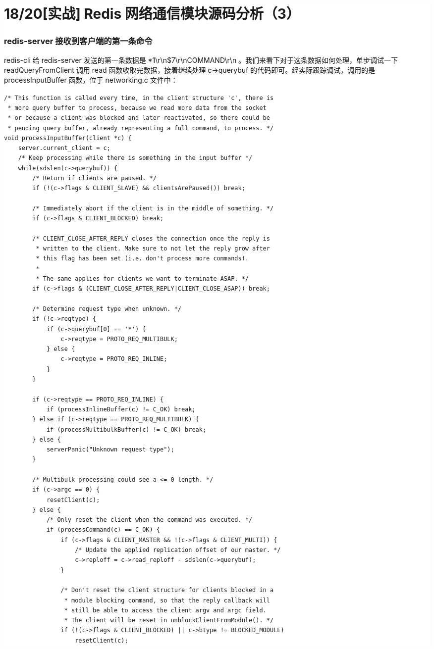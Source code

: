 # 18/20[实战] Redis 网络通信模块源码分析（3）

### redis-server 接收到客户端的第一条命令

redis-cli 给 redis-server 发送的第一条数据是 *1\r\n\$7\r\nCOMMAND\r\n 。我们来看下对于这条数据如何处理，单步调试一下 readQueryFromClient 调用 read 函数收取完数据，接着继续处理 c→querybuf 的代码即可。经实际跟踪调试，调用的是 processInputBuffer 函数，位于 networking.c 文件中：

```
/* This function is called every time, in the client structure 'c', there is
 * more query buffer to process, because we read more data from the socket
 * or because a client was blocked and later reactivated, so there could be
 * pending query buffer, already representing a full command, to process. */
void processInputBuffer(client *c) {
    server.current_client = c;
    /* Keep processing while there is something in the input buffer */
    while(sdslen(c->querybuf)) {
        /* Return if clients are paused. */
        if (!(c->flags & CLIENT_SLAVE) && clientsArePaused()) break;

        /* Immediately abort if the client is in the middle of something. */
        if (c->flags & CLIENT_BLOCKED) break;

        /* CLIENT_CLOSE_AFTER_REPLY closes the connection once the reply is
         * written to the client. Make sure to not let the reply grow after
         * this flag has been set (i.e. don't process more commands).
         *
         * The same applies for clients we want to terminate ASAP. */
        if (c->flags & (CLIENT_CLOSE_AFTER_REPLY|CLIENT_CLOSE_ASAP)) break;

        /* Determine request type when unknown. */
        if (!c->reqtype) {
            if (c->querybuf[0] == '*') {
                c->reqtype = PROTO_REQ_MULTIBULK;
            } else {
                c->reqtype = PROTO_REQ_INLINE;
            }
        }

        if (c->reqtype == PROTO_REQ_INLINE) {
            if (processInlineBuffer(c) != C_OK) break;
        } else if (c->reqtype == PROTO_REQ_MULTIBULK) {
            if (processMultibulkBuffer(c) != C_OK) break;
        } else {
            serverPanic("Unknown request type");
        }

        /* Multibulk processing could see a <= 0 length. */
        if (c->argc == 0) {
            resetClient(c);
        } else {
            /* Only reset the client when the command was executed. */
            if (processCommand(c) == C_OK) {
                if (c->flags & CLIENT_MASTER && !(c->flags & CLIENT_MULTI)) {
                    /* Update the applied replication offset of our master. */
                    c->reploff = c->read_reploff - sdslen(c->querybuf);
                }

                /* Don't reset the client structure for clients blocked in a
                 * module blocking command, so that the reply callback will
                 * still be able to access the client argv and argc field.
                 * The client will be reset in unblockClientFromModule(). */
                if (!(c->flags & CLIENT_BLOCKED) || c->btype != BLOCKED_MODULE)
                    resetClient(c);
```
